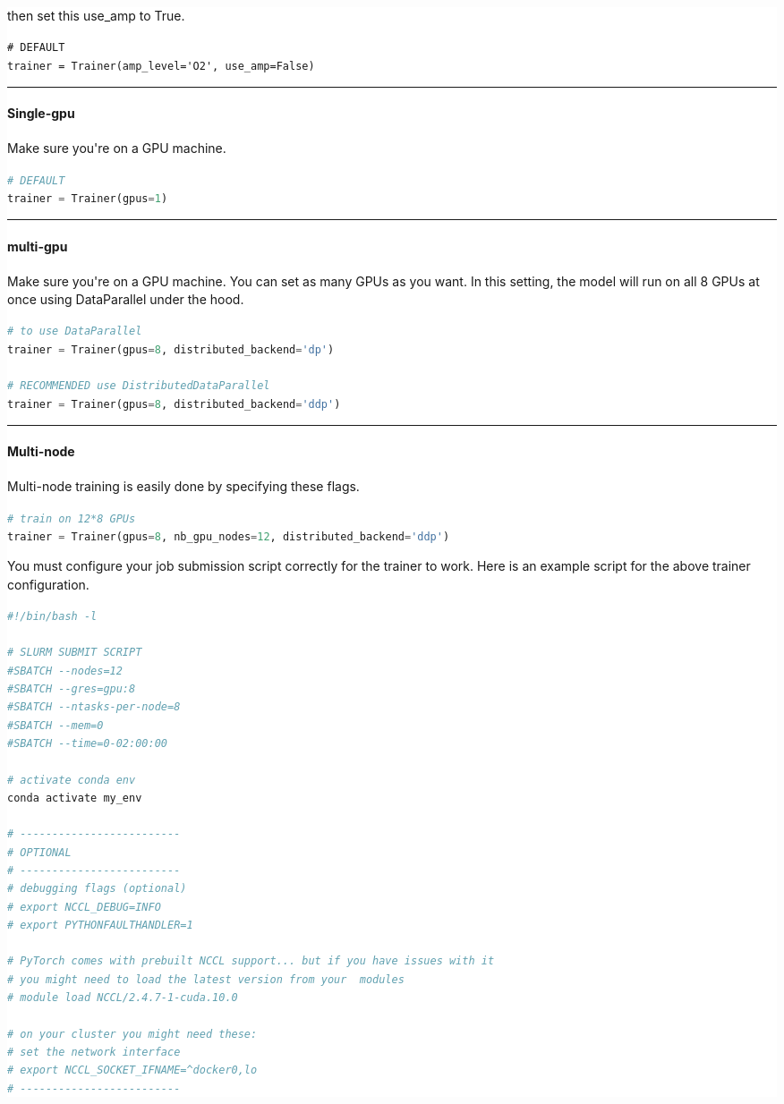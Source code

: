 then set this use_amp to True.
``` {.python}
# DEFAULT
trainer = Trainer(amp_level='O2', use_amp=False)
```

---
#### Single-gpu
Make sure you're on a GPU machine. 
```python
# DEFAULT
trainer = Trainer(gpus=1)
```

---
#### multi-gpu 
Make sure you're on a GPU machine. You can set as many GPUs as you want.
In this setting, the model will run on all 8 GPUs at once using DataParallel under the hood.
```python
# to use DataParallel
trainer = Trainer(gpus=8, distributed_backend='dp')

# RECOMMENDED use DistributedDataParallel
trainer = Trainer(gpus=8, distributed_backend='ddp')
```

---
#### Multi-node
Multi-node training is easily done by specifying these flags. 
```python
# train on 12*8 GPUs
trainer = Trainer(gpus=8, nb_gpu_nodes=12, distributed_backend='ddp')
```

You must configure your job submission script correctly for the trainer to work. Here is an example
script for the above trainer configuration.   

```sh
#!/bin/bash -l

# SLURM SUBMIT SCRIPT
#SBATCH --nodes=12
#SBATCH --gres=gpu:8
#SBATCH --ntasks-per-node=8
#SBATCH --mem=0
#SBATCH --time=0-02:00:00

# activate conda env
conda activate my_env

# -------------------------
# OPTIONAL
# -------------------------
# debugging flags (optional)
# export NCCL_DEBUG=INFO
# export PYTHONFAULTHANDLER=1

# PyTorch comes with prebuilt NCCL support... but if you have issues with it
# you might need to load the latest version from your  modules
# module load NCCL/2.4.7-1-cuda.10.0

# on your cluster you might need these:
# set the network interface
# export NCCL_SOCKET_IFNAME=^docker0,lo
# -------------------------

```
